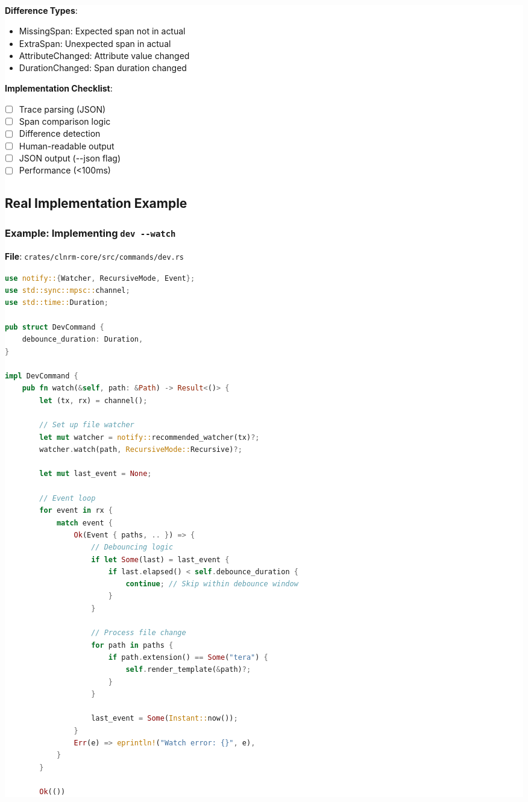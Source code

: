 **Difference Types**:
- MissingSpan: Expected span not in actual
- ExtraSpan: Unexpected span in actual
- AttributeChanged: Attribute value changed
- DurationChanged: Span duration changed

**Implementation Checklist**:
- [ ] Trace parsing (JSON)
- [ ] Span comparison logic
- [ ] Difference detection
- [ ] Human-readable output
- [ ] JSON output (--json flag)
- [ ] Performance (<100ms)

## Real Implementation Example

### Example: Implementing `dev --watch`

**File**: `crates/clnrm-core/src/commands/dev.rs`

```rust
use notify::{Watcher, RecursiveMode, Event};
use std::sync::mpsc::channel;
use std::time::Duration;

pub struct DevCommand {
    debounce_duration: Duration,
}

impl DevCommand {
    pub fn watch(&self, path: &Path) -> Result<()> {
        let (tx, rx) = channel();

        // Set up file watcher
        let mut watcher = notify::recommended_watcher(tx)?;
        watcher.watch(path, RecursiveMode::Recursive)?;

        let mut last_event = None;

        // Event loop
        for event in rx {
            match event {
                Ok(Event { paths, .. }) => {
                    // Debouncing logic
                    if let Some(last) = last_event {
                        if last.elapsed() < self.debounce_duration {
                            continue; // Skip within debounce window
                        }
                    }

                    // Process file change
                    for path in paths {
                        if path.extension() == Some("tera") {
                            self.render_template(&path)?;
                        }
                    }

                    last_event = Some(Instant::now());
                }
                Err(e) => eprintln!("Watch error: {}", e),
            }
        }

        Ok(())
```